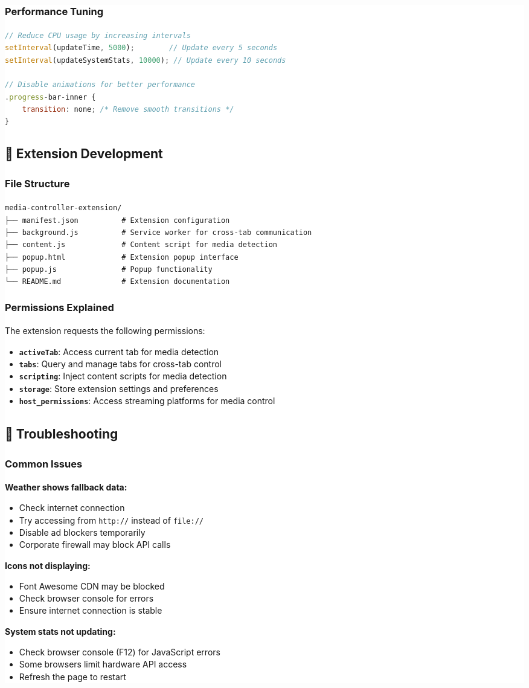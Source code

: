 ### Performance Tuning
```javascript
// Reduce CPU usage by increasing intervals
setInterval(updateTime, 5000);        // Update every 5 seconds
setInterval(updateSystemStats, 10000); // Update every 10 seconds

// Disable animations for better performance
.progress-bar-inner {
    transition: none; /* Remove smooth transitions */
}
```

## 🔧 Extension Development

### File Structure
```
media-controller-extension/
├── manifest.json          # Extension configuration
├── background.js          # Service worker for cross-tab communication
├── content.js             # Content script for media detection
├── popup.html             # Extension popup interface
├── popup.js               # Popup functionality
└── README.md              # Extension documentation
```

### Permissions Explained

The extension requests the following permissions:

- **`activeTab`**: Access current tab for media detection
- **`tabs`**: Query and manage tabs for cross-tab control
- **`scripting`**: Inject content scripts for media detection
- **`storage`**: Store extension settings and preferences
- **`host_permissions`**: Access streaming platforms for media control

## 🐛 Troubleshooting

### Common Issues

**Weather shows fallback data:**
- Check internet connection
- Try accessing from `http://` instead of `file://`
- Disable ad blockers temporarily
- Corporate firewall may block API calls

**Icons not displaying:**
- Font Awesome CDN may be blocked
- Check browser console for errors
- Ensure internet connection is stable

**System stats not updating:**
- Check browser console (F12) for JavaScript errors
- Some browsers limit hardware API access
- Refresh the page to restart
